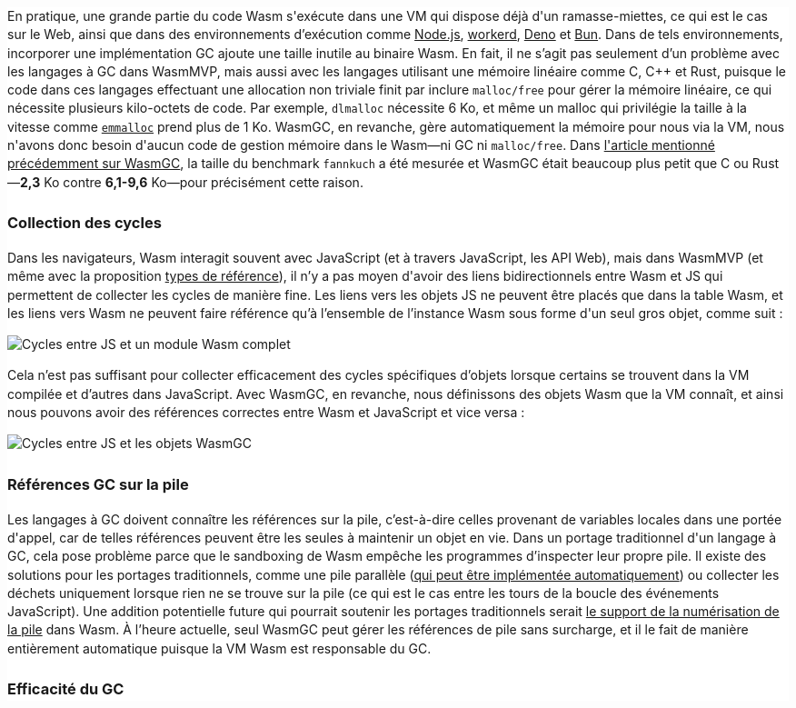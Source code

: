 En pratique, une grande partie du code Wasm s'exécute dans une VM qui dispose déjà d'un ramasse-miettes, ce qui est le cas sur le Web, ainsi que dans des environnements d’exécution comme [Node.js](https://nodejs.org/), [workerd](https://github.com/cloudflare/workerd), [Deno](https://deno.com/) et [Bun](https://bun.sh/). Dans de tels environnements, incorporer une implémentation GC ajoute une taille inutile au binaire Wasm. En fait, il ne s’agit pas seulement d’un problème avec les langages à GC dans WasmMVP, mais aussi avec les langages utilisant une mémoire linéaire comme C, C++ et Rust, puisque le code dans ces langages effectuant une allocation non triviale finit par inclure `malloc/free` pour gérer la mémoire linéaire, ce qui nécessite plusieurs kilo-octets de code. Par exemple, `dlmalloc` nécessite 6 Ko, et même un malloc qui privilégie la taille à la vitesse comme [`emmalloc`](https://groups.google.com/g/emscripten-discuss/c/SCZMkfk8hyk/m/yDdZ8Db3AwAJ) prend plus de 1 Ko. WasmGC, en revanche, gère automatiquement la mémoire pour nous via la VM, nous n'avons donc besoin d'aucun code de gestion mémoire dans le Wasm—ni GC ni `malloc/free`. Dans [l'article mentionné précédemment sur WasmGC](https://developer.chrome.com/blog/wasmgc), la taille du benchmark `fannkuch` a été mesurée et WasmGC était beaucoup plus petit que C ou Rust—**2,3** Ko contre **6,1-9,6** Ko—pour précisément cette raison.

### Collection des cycles

Dans les navigateurs, Wasm interagit souvent avec JavaScript (et à travers JavaScript, les API Web), mais dans WasmMVP (et même avec la proposition [types de référence](https://github.com/WebAssembly/reference-types/blob/master/proposals/reference-types/Overview.md)), il n’y a pas moyen d'avoir des liens bidirectionnels entre Wasm et JS qui permettent de collecter les cycles de manière fine. Les liens vers les objets JS ne peuvent être placés que dans la table Wasm, et les liens vers Wasm ne peuvent faire référence qu’à l’ensemble de l’instance Wasm sous forme d'un seul gros objet, comme suit :


![Cycles entre JS et un module Wasm complet](/_img/wasm-gc-porting/cycle2.svg "Les objets JS individuels font référence à une instance Wasm globale unique, et non pas à des objets individuels à l'intérieur de celle-ci.")

Cela n’est pas suffisant pour collecter efficacement des cycles spécifiques d’objets lorsque certains se trouvent dans la VM compilée et d’autres dans JavaScript. Avec WasmGC, en revanche, nous définissons des objets Wasm que la VM connaît, et ainsi nous pouvons avoir des références correctes entre Wasm et JavaScript et vice versa :

![Cycles entre JS et les objets WasmGC](/_img/wasm-gc-porting/cycle3.svg "JS et Wasm avec des liens entre eux.")

### Références GC sur la pile

Les langages à GC doivent connaître les références sur la pile, c’est-à-dire celles provenant de variables locales dans une portée d'appel, car de telles références peuvent être les seules à maintenir un objet en vie. Dans un portage traditionnel d'un langage à GC, cela pose problème parce que le sandboxing de Wasm empêche les programmes d’inspecter leur propre pile. Il existe des solutions pour les portages traditionnels, comme une pile parallèle ([qui peut être implémentée automatiquement](https://github.com/WebAssembly/binaryen/blob/main/src/passes/SpillPointers.cpp)) ou collecter les déchets uniquement lorsque rien ne se trouve sur la pile (ce qui est le cas entre les tours de la boucle des événements JavaScript). Une addition potentielle future qui pourrait soutenir les portages traditionnels serait [le support de la numérisation de la pile](https://github.com/WebAssembly/design/issues/1459) dans Wasm. À l’heure actuelle, seul WasmGC peut gérer les références de pile sans surcharge, et il le fait de manière entièrement automatique puisque la VM Wasm est responsable du GC.

### Efficacité du GC
